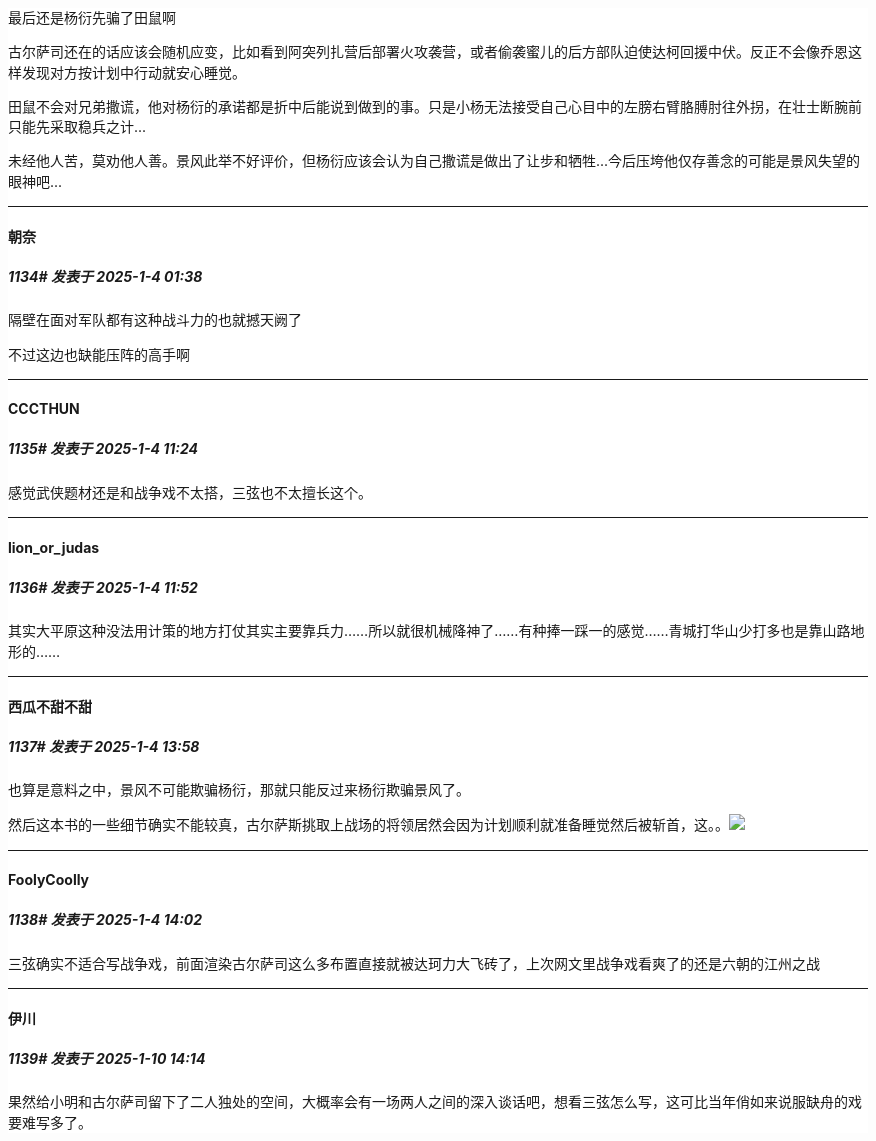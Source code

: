 最后还是杨衍先骗了田鼠啊</blockquote>

古尔萨司还在的话应该会随机应变，比如看到阿突列扎营后部署火攻袭营，或者偷袭蜜儿的后方部队迫使达柯回援中伏。反正不会像乔恩这样发现对方按计划中行动就安心睡觉。

田鼠不会对兄弟撒谎，他对杨衍的承诺都是折中后能说到做到的事。只是小杨无法接受自己心目中的左膀右臂胳膊肘往外拐，在壮士断腕前只能先采取稳兵之计...

未经他人苦，莫劝他人善。景风此举不好评价，但杨衍应该会认为自己撒谎是做出了让步和牺牲...今后压垮他仅存善念的可能是景风失望的眼神吧...


*****

####  朝奈  
##### 1134#       发表于 2025-1-4 01:38

隔壁在面对军队都有这种战斗力的也就撼天阙了

不过这边也缺能压阵的高手啊


*****

####  CCCTHUN  
##### 1135#       发表于 2025-1-4 11:24

感觉武侠题材还是和战争戏不太搭，三弦也不太擅长这个。


*****

####  lion_or_judas  
##### 1136#       发表于 2025-1-4 11:52

其实大平原这种没法用计策的地方打仗其实主要靠兵力……所以就很机械降神了……有种捧一踩一的感觉……青城打华山少打多也是靠山路地形的……


*****

####  西瓜不甜不甜  
##### 1137#       发表于 2025-1-4 13:58

也算是意料之中，景风不可能欺骗杨衍，那就只能反过来杨衍欺骗景风了。

然后这本书的一些细节确实不能较真，古尔萨斯挑取上战场的将领居然会因为计划顺利就准备睡觉然后被斩首，这。。<img src="https://static.saraba1st.com/image/smiley/face2017/187.png" referrerpolicy="no-referrer">


*****

####  FoolyCoolly  
##### 1138#       发表于 2025-1-4 14:02

三弦确实不适合写战争戏，前面渲染古尔萨司这么多布置直接就被达珂力大飞砖了，上次网文里战争戏看爽了的还是六朝的江州之战

*****

####  伊川  
##### 1139#       发表于 2025-1-10 14:14

果然给小明和古尔萨司留下了二人独处的空间，大概率会有一场两人之间的深入谈话吧，想看三弦怎么写，这可比当年俏如来说服缺舟的戏要难写多了。
